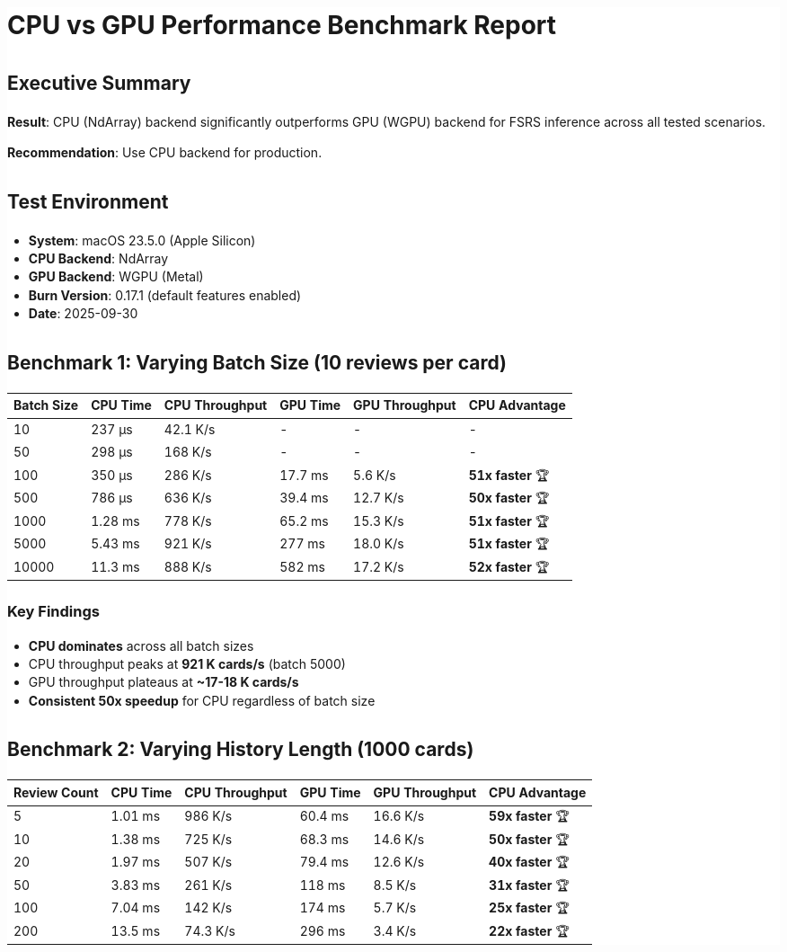 # CPU vs GPU Performance Benchmark Report

## Executive Summary

**Result**: CPU (NdArray) backend significantly outperforms GPU (WGPU) backend for FSRS inference across all tested scenarios.

**Recommendation**: Use CPU backend for production.

## Test Environment

- **System**: macOS 23.5.0 (Apple Silicon)
- **CPU Backend**: NdArray
- **GPU Backend**: WGPU (Metal)
- **Burn Version**: 0.17.1 (default features enabled)
- **Date**: 2025-09-30

## Benchmark 1: Varying Batch Size (10 reviews per card)

| Batch Size | CPU Time | CPU Throughput | GPU Time | GPU Throughput | CPU Advantage     |
| ---------- | -------- | -------------- | -------- | -------------- | ----------------- |
| 10         | 237 µs   | 42.1 K/s       | -        | -              | -                 |
| 50         | 298 µs   | 168 K/s        | -        | -              | -                 |
| 100        | 350 µs   | 286 K/s        | 17.7 ms  | 5.6 K/s        | **51x faster** 🏆 |
| 500        | 786 µs   | 636 K/s        | 39.4 ms  | 12.7 K/s       | **50x faster** 🏆 |
| 1000       | 1.28 ms  | 778 K/s        | 65.2 ms  | 15.3 K/s       | **51x faster** 🏆 |
| 5000       | 5.43 ms  | 921 K/s        | 277 ms   | 18.0 K/s       | **51x faster** 🏆 |
| 10000      | 11.3 ms  | 888 K/s        | 582 ms   | 17.2 K/s       | **52x faster** 🏆 |

### Key Findings

- **CPU dominates** across all batch sizes
- CPU throughput peaks at **921 K cards/s** (batch 5000)
- GPU throughput plateaus at **~17-18 K cards/s**
- **Consistent 50x speedup** for CPU regardless of batch size

## Benchmark 2: Varying History Length (1000 cards)

| Review Count | CPU Time | CPU Throughput | GPU Time | GPU Throughput | CPU Advantage     |
| ------------ | -------- | -------------- | -------- | -------------- | ----------------- |
| 5            | 1.01 ms  | 986 K/s        | 60.4 ms  | 16.6 K/s       | **59x faster** 🏆 |
| 10           | 1.38 ms  | 725 K/s        | 68.3 ms  | 14.6 K/s       | **50x faster** 🏆 |
| 20           | 1.97 ms  | 507 K/s        | 79.4 ms  | 12.6 K/s       | **40x faster** 🏆 |
| 50           | 3.83 ms  | 261 K/s        | 118 ms   | 8.5 K/s        | **31x faster** 🏆 |
| 100          | 7.04 ms  | 142 K/s        | 174 ms   | 5.7 K/s        | **25x faster** 🏆 |
| 200          | 13.5 ms  | 74.3 K/s       | 296 ms   | 3.4 K/s        | **22x faster** 🏆 |
